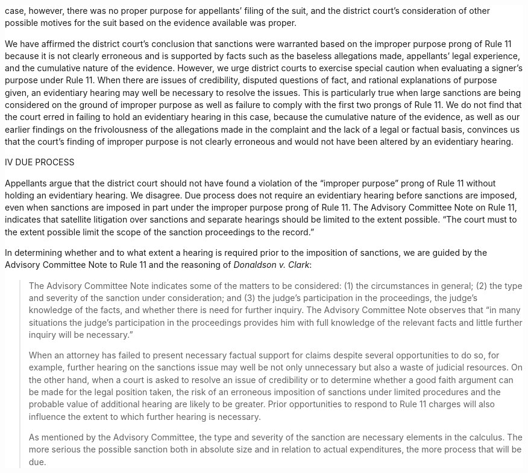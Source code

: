 case, however, there was no proper purpose for appellants’ filing of the
suit, and the district court’s consideration of other possible motives
for the suit based on the evidence available was proper.

We have affirmed the district court’s conclusion that sanctions were
warranted based on the improper purpose prong of Rule 11 because it is
not clearly erroneous and is supported by facts such as the baseless
allegations made, appellants’ legal experience, and the cumulative
nature of the evidence. However, we urge district courts to exercise
special caution when evaluating a signer’s purpose under Rule 11. When
there are issues of credibility, disputed questions of fact, and
rational explanations of purpose given, an evidentiary hearing may well
be necessary to resolve the issues. This is particularly true when large
sanctions are being considered on the ground of improper purpose as well
as failure to comply with the first two prongs of Rule 11. We do not
find that the court erred in failing to hold an evidentiary hearing in
this case, because the cumulative nature of the evidence, as well as our
earlier findings on the frivolousness of the allegations made in the
complaint and the lack of a legal or factual basis, convinces us that
the court’s finding of improper purpose is not clearly erroneous and
would not have been altered by an evidentiary hearing.

IV DUE PROCESS

Appellants argue that the district court should not have found a
violation of the “improper purpose” prong of Rule 11 without holding an
evidentiary hearing. We disagree. Due process does not require an
evidentiary hearing before sanctions are imposed, even when sanctions
are imposed in part under the improper purpose prong of Rule 11. The
Advisory Committee Note on Rule 11, indicates that satellite litigation
over sanctions and separate hearings should be limited to the extent
possible. “The court must to the extent possible limit the scope of the
sanction proceedings to the record.”

In determining whether and to what extent a hearing is required prior to
the imposition of sanctions, we are guided by the Advisory Committee
Note to Rule 11 and the reasoning of *Donaldson v. Clark*:

> The Advisory Committee Note indicates some of the matters to be
> considered: (1) the circumstances in general; (2) the type and
> severity of the sanction under consideration; and (3) the judge’s
> participation in the proceedings, the judge’s knowledge of the facts,
> and whether there is need for further inquiry. The Advisory Committee
> Note observes that “in many situations the judge’s participation in
> the proceedings provides him with full knowledge of the relevant facts
> and little further inquiry will be necessary.”
>
> When an attorney has failed to present necessary factual support for
> claims despite several opportunities to do so, for example, further
> hearing on the sanctions issue may well be not only unnecessary but
> also a waste of judicial resources. On the other hand, when a court is
> asked to resolve an issue of credibility or to determine whether a
> good faith argument can be made for the legal position taken, the risk
> of an erroneous imposition of sanctions under limited procedures and
> the probable value of additional hearing are likely to be greater.
> Prior opportunities to respond to Rule 11 charges will also influence
> the extent to which further hearing is necessary.
>
> As mentioned by the Advisory Committee, the type and severity of the
> sanction are necessary elements in the calculus. The more serious the
> possible sanction both in absolute size and in relation to actual
> expenditures, the more process that will be due.
